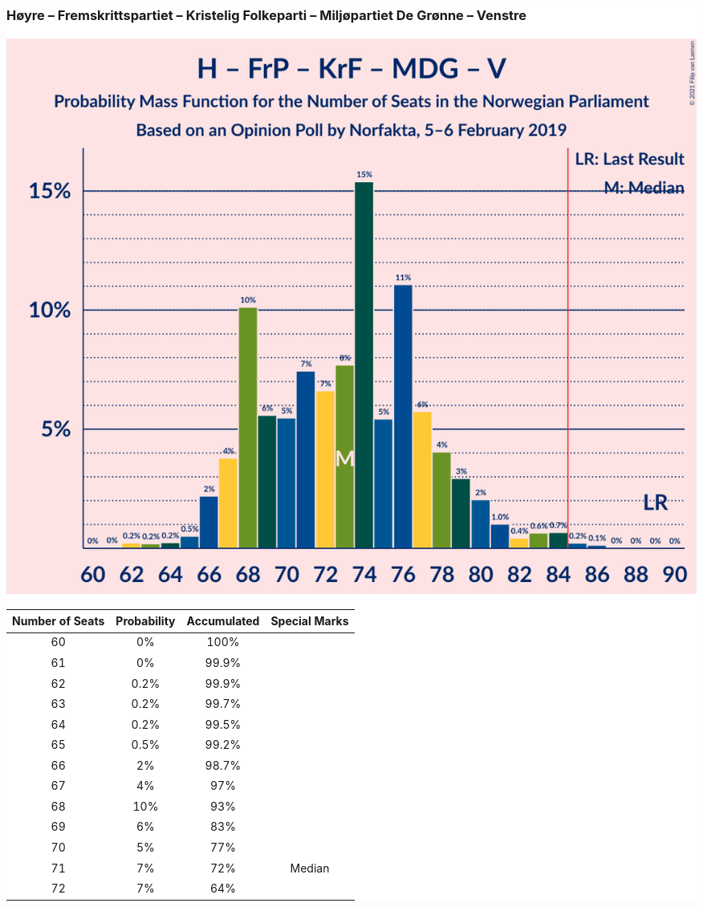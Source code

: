 ### Høyre – Fremskrittspartiet – Kristelig Folkeparti – Miljøpartiet De Grønne – Venstre

![Graph with seats probability mass function not yet produced](2019-02-06-Norfakta-coalitions-seats-pmf-h–frp–krf–mdg–v.png "Seats Probability Mass Function")

| Number of Seats | Probability | Accumulated | Special Marks |
|:---------------:|:-----------:|:-----------:|:-------------:|
| 60 | 0% | 100% |  |
| 61 | 0% | 99.9% |  |
| 62 | 0.2% | 99.9% |  |
| 63 | 0.2% | 99.7% |  |
| 64 | 0.2% | 99.5% |  |
| 65 | 0.5% | 99.2% |  |
| 66 | 2% | 98.7% |  |
| 67 | 4% | 97% |  |
| 68 | 10% | 93% |  |
| 69 | 6% | 83% |  |
| 70 | 5% | 77% |  |
| 71 | 7% | 72% | Median |
| 72 | 7% | 64% |  |